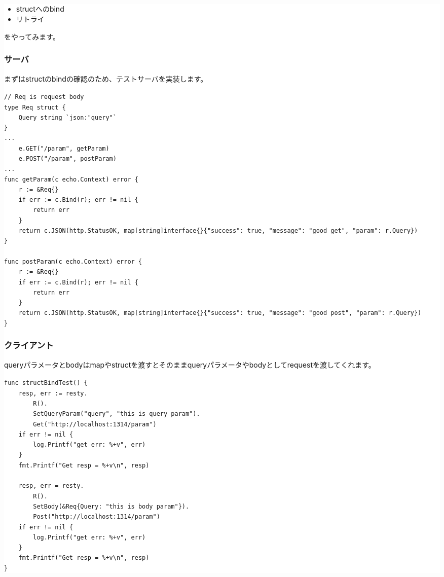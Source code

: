 * structへのbind
* リトライ

をやってみます。  

### サーバ
まずはstructのbindの確認のため、テストサーバを実装します。  
```
// Req is request body
type Req struct {
	Query string `json:"query"`
}
...
	e.GET("/param", getParam)
	e.POST("/param", postParam)
...
func getParam(c echo.Context) error {
	r := &Req{}
	if err := c.Bind(r); err != nil {
		return err
	}
	return c.JSON(http.StatusOK, map[string]interface{}{"success": true, "message": "good get", "param": r.Query})
}

func postParam(c echo.Context) error {
	r := &Req{}
	if err := c.Bind(r); err != nil {
		return err
	}
	return c.JSON(http.StatusOK, map[string]interface{}{"success": true, "message": "good post", "param": r.Query})
}
```

### クライアント
queryパラメータとbodyはmapやstructを渡すとそのままqueryパラメータやbodyとしてrequestを渡してくれます。  
```
func structBindTest() {
	resp, err := resty.
		R().
		SetQueryParam("query", "this is query param").
		Get("http://localhost:1314/param")
	if err != nil {
		log.Printf("get err: %+v", err)
	}
	fmt.Printf("Get resp = %+v\n", resp)

	resp, err = resty.
		R().
		SetBody(&Req{Query: "this is body param"}).
		Post("http://localhost:1314/param")
	if err != nil {
		log.Printf("get err: %+v", err)
	}
	fmt.Printf("Get resp = %+v\n", resp)
}
```

